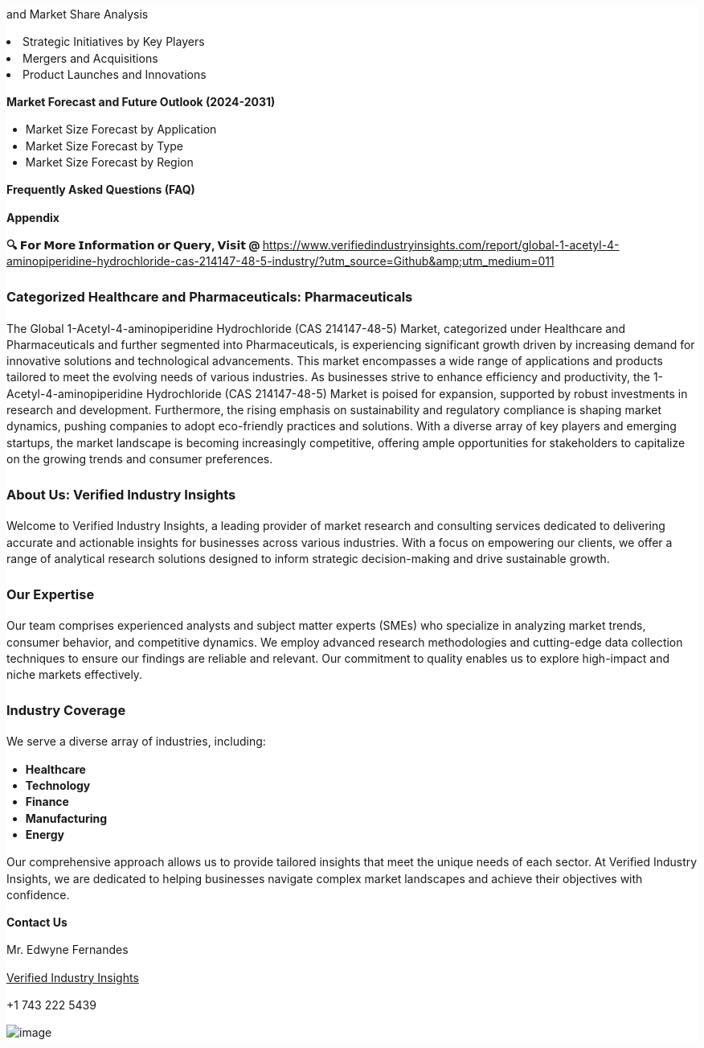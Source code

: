and Market Share Analysis</li><li>Strategic Initiatives by Key Players</li><li>Mergers and Acquisitions</li><li>Product Launches and Innovations</li></ul><p><strong>Market Forecast and Future Outlook (2024-2031)</strong></p><ul><li>Market Size Forecast by Application</li><li>Market Size Forecast by Type</li><li>Market Size Forecast by Region</li></ul><p><strong>Frequently Asked Questions (FAQ)</strong></p><p><strong>Appendix<br /></strong></p><p><strong>🔍 𝗙𝗼𝗿 𝗠𝗼𝗿𝗲 𝗜𝗻𝗳𝗼𝗿𝗺𝗮𝘁𝗶𝗼𝗻 𝗼𝗿 𝗤𝘂𝗲𝗿𝘆, 𝗩𝗶𝘀𝗶𝘁 @ </strong><a href="https://www.verifiedindustryinsights.com/report/global-1-acetyl-4-aminopiperidine-hydrochloride-cas-214147-48-5-industry/?utm_source=Github&amp;utm_medium=011">https://www.verifiedindustryinsights.com/report/global-1-acetyl-4-aminopiperidine-hydrochloride-cas-214147-48-5-industry/?utm_source=Github&amp;utm_medium=011</a>&nbsp;</p><h3>Categorized Healthcare and Pharmaceuticals: Pharmaceuticals </h3><p>The Global 1-Acetyl-4-aminopiperidine Hydrochloride (CAS 214147-48-5) Market, categorized under Healthcare and Pharmaceuticals and further segmented into Pharmaceuticals, is experiencing significant growth driven by increasing demand for innovative solutions and technological advancements. This market encompasses a wide range of applications and products tailored to meet the evolving needs of various industries. As businesses strive to enhance efficiency and productivity, the 1-Acetyl-4-aminopiperidine Hydrochloride (CAS 214147-48-5) Market is poised for expansion, supported by robust investments in research and development. Furthermore, the rising emphasis on sustainability and regulatory compliance is shaping market dynamics, pushing companies to adopt eco-friendly practices and solutions. With a diverse array of key players and emerging startups, the market landscape is becoming increasingly competitive, offering ample opportunities for stakeholders to capitalize on the growing trends and consumer preferences.</p><h3>About Us: Verified Industry Insights</h3><p>Welcome to Verified Industry Insights, a leading provider of market research and consulting services dedicated to delivering accurate and actionable insights for businesses across various industries. With a focus on empowering our clients, we offer a range of analytical research solutions designed to inform strategic decision-making and drive sustainable growth.</p><h3>Our Expertise</h3><p>Our team comprises experienced analysts and subject matter experts (SMEs) who specialize in analyzing market trends, consumer behavior, and competitive dynamics. We employ advanced research methodologies and cutting-edge data collection techniques to ensure our findings are reliable and relevant. Our commitment to quality enables us to explore high-impact and niche markets effectively.</p><h3>Industry Coverage</h3><p>We serve a diverse array of industries, including:</p><ul><li><strong>Healthcare</strong></li><li><strong>Technology</strong></li><li><strong>Finance</strong></li><li><strong>Manufacturing</strong></li><li><strong>Energy</strong></li></ul><p>Our comprehensive approach allows us to provide tailored insights that meet the unique needs of each sector. At Verified Industry Insights, we are dedicated to helping businesses navigate complex market landscapes and achieve their objectives with confidence.</p><p><strong>Contact Us</strong></p><p>Mr. Edwyne Fernandes</p><p><a href="https://www.verifiedindustryinsights.com/">Verified Industry Insights</a></p><p>+1 743 222 5439</p>
![image](https://github.com/user-attachments/assets/2647d977-e07c-4f34-aada-997c53468b92)
